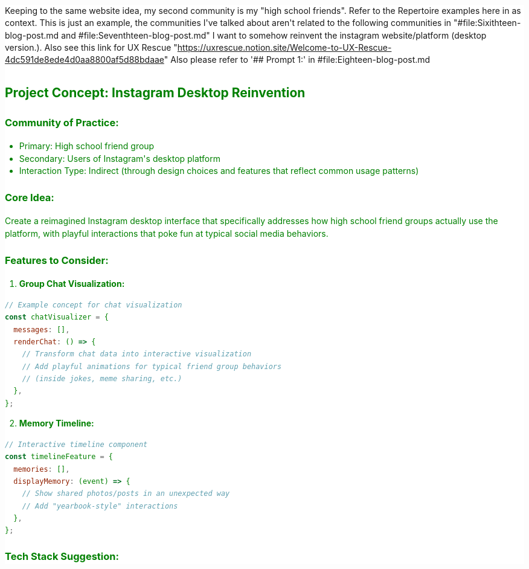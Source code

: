Keeping to the same website idea, my second community is my "high school friends". Refer to the Repertoire examples here in as context. This is just an example, the communities I've talked about aren't related to the following communities in "#file:Sixithteen-blog-post.md and #file:Seventhteen-blog-post.md" I want to somehow reinvent the instagram website/platform (desktop version.). Also see this link for UX Rescue "https://uxrescue.notion.site/Welcome-to-UX-Rescue-4dc591de8ede4d0aa8800af5d88bdaae" Also please refer to '## Prompt 1:' in #file:Eighteen-blog-post.md

<font color='green'>

## Project Concept: Instagram Desktop Reinvention

### Community of Practice:

- Primary: High school friend group
- Secondary: Users of Instagram's desktop platform
- Interaction Type: Indirect (through design choices and features that reflect common usage patterns)

### Core Idea:

Create a reimagined Instagram desktop interface that specifically addresses how high school friend groups actually use the platform, with playful interactions that poke fun at typical social media behaviors.

### Features to Consider:

1. **Group Chat Visualization:**

```javascript
// Example concept for chat visualization
const chatVisualizer = {
  messages: [],
  renderChat: () => {
    // Transform chat data into interactive visualization
    // Add playful animations for typical friend group behaviors
    // (inside jokes, meme sharing, etc.)
  },
};
```

2. **Memory Timeline:**

```javascript
// Interactive timeline component
const timelineFeature = {
  memories: [],
  displayMemory: (event) => {
    // Show shared photos/posts in an unexpected way
    // Add "yearbook-style" interactions
  },
};
```

### Tech Stack Suggestion:
